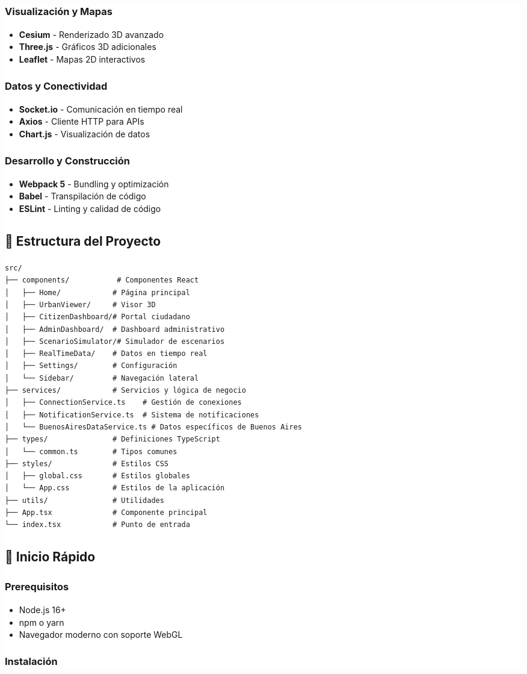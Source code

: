 ### Visualización y Mapas
- **Cesium** - Renderizado 3D avanzado
- **Three.js** - Gráficos 3D adicionales
- **Leaflet** - Mapas 2D interactivos

### Datos y Conectividad
- **Socket.io** - Comunicación en tiempo real
- **Axios** - Cliente HTTP para APIs
- **Chart.js** - Visualización de datos

### Desarrollo y Construcción
- **Webpack 5** - Bundling y optimización
- **Babel** - Transpilación de código
- **ESLint** - Linting y calidad de código

## 📁 Estructura del Proyecto

```
src/
├── components/           # Componentes React
│   ├── Home/            # Página principal
│   ├── UrbanViewer/     # Visor 3D
│   ├── CitizenDashboard/# Portal ciudadano
│   ├── AdminDashboard/  # Dashboard administrativo
│   ├── ScenarioSimulator/# Simulador de escenarios
│   ├── RealTimeData/    # Datos en tiempo real
│   ├── Settings/        # Configuración
│   └── Sidebar/         # Navegación lateral
├── services/            # Servicios y lógica de negocio
│   ├── ConnectionService.ts    # Gestión de conexiones
│   ├── NotificationService.ts  # Sistema de notificaciones
│   └── BuenosAiresDataService.ts # Datos específicos de Buenos Aires
├── types/               # Definiciones TypeScript
│   └── common.ts        # Tipos comunes
├── styles/              # Estilos CSS
│   ├── global.css       # Estilos globales
│   └── App.css          # Estilos de la aplicación
├── utils/               # Utilidades
├── App.tsx              # Componente principal
└── index.tsx            # Punto de entrada
```

## 🚀 Inicio Rápido

### Prerequisitos
- Node.js 16+ 
- npm o yarn
- Navegador moderno con soporte WebGL

### Instalación
